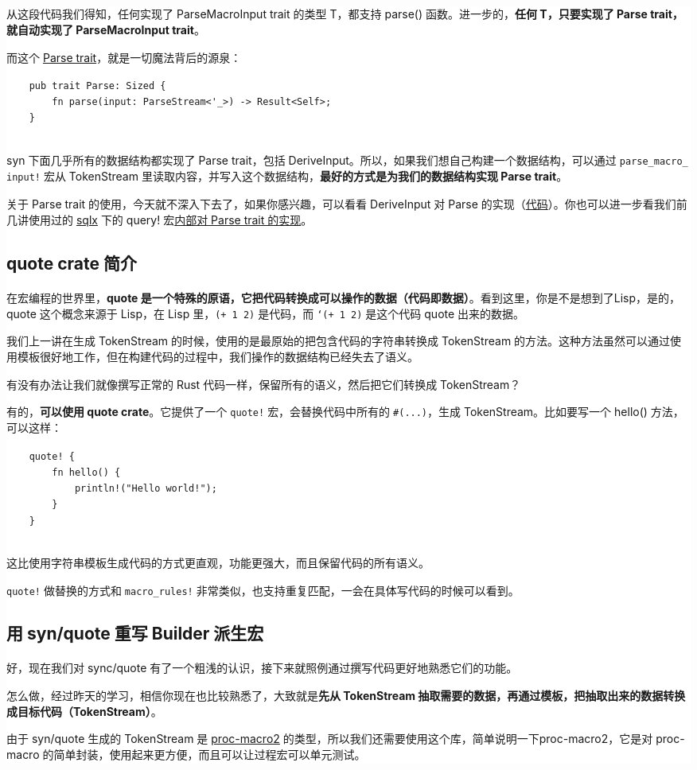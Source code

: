 从这段代码我们得知，任何实现了 ParseMacroInput trait 的类型 T，都支持 parse\(\) 函数。进一步的，**任何 T，只要实现了 Parse trait，就自动实现了 ParseMacroInput trait**。

而这个 [Parse trait](https://docs.rs/syn/latest/syn/parse/trait.Parse.html)，就是一切魔法背后的源泉：

```
    pub trait Parse: Sized {
        fn parse(input: ParseStream<'_>) -> Result<Self>;
    }
    

```

syn 下面几乎所有的数据结构都实现了 Parse trait，包括 DeriveInput。所以，如果我们想自己构建一个数据结构，可以通过 `parse_macro_input!` 宏从 TokenStream 里读取内容，并写入这个数据结构，**最好的方式是为我们的数据结构实现 Parse trait**。

关于 Parse trait 的使用，今天就不深入下去了，如果你感兴趣，可以看看 DeriveInput 对 Parse 的实现（[代码](https://docs.rs/syn/latest/src/syn/derive.rs.html#96-162)）。你也可以进一步看我们前几讲使用过的 [sqlx](https://github.com/launchbadge/sqlx) 下的 query\! 宏[内部对 Parse trait 的实现](https://github.com/launchbadge/sqlx/blob/335eed45455daf5b65b9e36d44d7f4343ba421e6/sqlx-macros/src/query/input.rs#L36-L110)。

## quote crate 简介

在宏编程的世界里，**quote 是一个特殊的原语，它把代码转换成可以操作的数据（代码即数据）**。看到这里，你是不是想到了Lisp，是的，quote 这个概念来源于 Lisp，在 Lisp 里，`(+ 1 2)` 是代码，而 `‘(+ 1 2)` 是这个代码 quote 出来的数据。

我们上一讲在生成 TokenStream 的时候，使用的是最原始的把包含代码的字符串转换成 TokenStream 的方法。这种方法虽然可以通过使用模板很好地工作，但在构建代码的过程中，我们操作的数据结构已经失去了语义。

有没有办法让我们就像撰写正常的 Rust 代码一样，保留所有的语义，然后把它们转换成 TokenStream？

有的，**可以使用 quote crate**。它提供了一个 `quote!` 宏，会替换代码中所有的 `#(...)`，生成 TokenStream。比如要写一个 hello\(\) 方法，可以这样：

```
    quote! {
        fn hello() {
            println!("Hello world!");
        }
    }
    

```

这比使用字符串模板生成代码的方式更直观，功能更强大，而且保留代码的所有语义。

`quote!` 做替换的方式和 `macro_rules!` 非常类似，也支持重复匹配，一会在具体写代码的时候可以看到。

## 用 syn/quote 重写 Builder 派生宏

好，现在我们对 sync/quote 有了一个粗浅的认识，接下来就照例通过撰写代码更好地熟悉它们的功能。

怎么做，经过昨天的学习，相信你现在也比较熟悉了，大致就是**先从 TokenStream 抽取需要的数据，再通过模板，把抽取出来的数据转换成目标代码（TokenStream）**。

由于 syn/quote 生成的 TokenStream 是 [proc-macro2](https://github.com/dtolnay/proc-macro2) 的类型，所以我们还需要使用这个库，简单说明一下proc-macro2，它是对 proc-macro 的简单封装，使用起来更方便，而且可以让过程宏可以单元测试。

